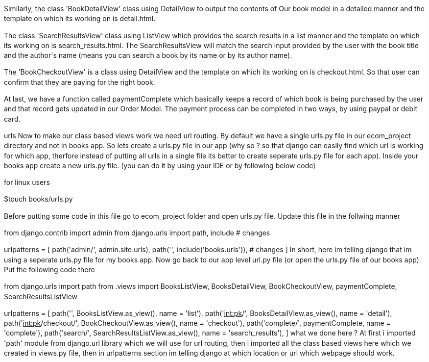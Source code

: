 Similarly, the class 'BookDetailView' class using DetailView to output the contents of Our book model in a detailed manner and the template on which its working on is detail.html.

The class 'SearchResultsView' class using ListView which provides the search results in a list manner and the template on which its working on is search_results.html. The SearchResultsView will match the search input provided by the user with the book title and the author's name (means you can search a book by its name or by its author name).

The 'BookCheckoutView' is a class using DetailView and the template on which its working on is checkout.html. So that user can confirm that they are paying for the right book.

At last, we have a function called paymentComplete which basically keeps a record of which book is being purchased by the user and that record gets updated in our Order Model. The payment process can be completed in two ways, by using paypal or debit card.

urls
Now to make our class based views work we need url routing. By default we have a single urls.py file in our ecom_project directory and not in books app. So lets create a urls.py file in our app (why so ? so that django can easily find which url is working for which app, therfore instead of putting all urls in a single file its better to create seperate urls.py file for each app). Inside your books app create a new urls.py file. (you can do it by using your IDE or by following below code)

for linux users

$touch books/urls.py

Before putting some code in this file go to ecom_project folder and open urls.py file. Update this file in the follwing manner

from django.contrib import admin
from django.urls import path, include # changes

urlpatterns = [
    path('admin/', admin.site.urls),
    path('', include('books.urls')),  # changes
]
In short, here im telling django that im using a seperate urls.py file for my books app. Now go back to our app level url.py file (or open the urls.py file of our books app). Put the following code there

from django.urls import path
from .views import BooksListView, BooksDetailView, BookCheckoutView, paymentComplete, SearchResultsListView


urlpatterns = [
    path('', BooksListView.as_view(), name = 'list'),
    path('<int:pk>/', BooksDetailView.as_view(), name = 'detail'),
    path('<int:pk>/checkout/', BookCheckoutView.as_view(), name = 'checkout'),
    path('complete/', paymentComplete, name = 'complete'),
    path('search/', SearchResultsListView.as_view(), name = 'search_results'),
]
what we done here ?
At first i imported 'path' module from django.url library which we will use for url routing, then i imported all the class based views here which we created in views.py file, then in urlpatterns section im telling django at which location or url which webpage should work.
